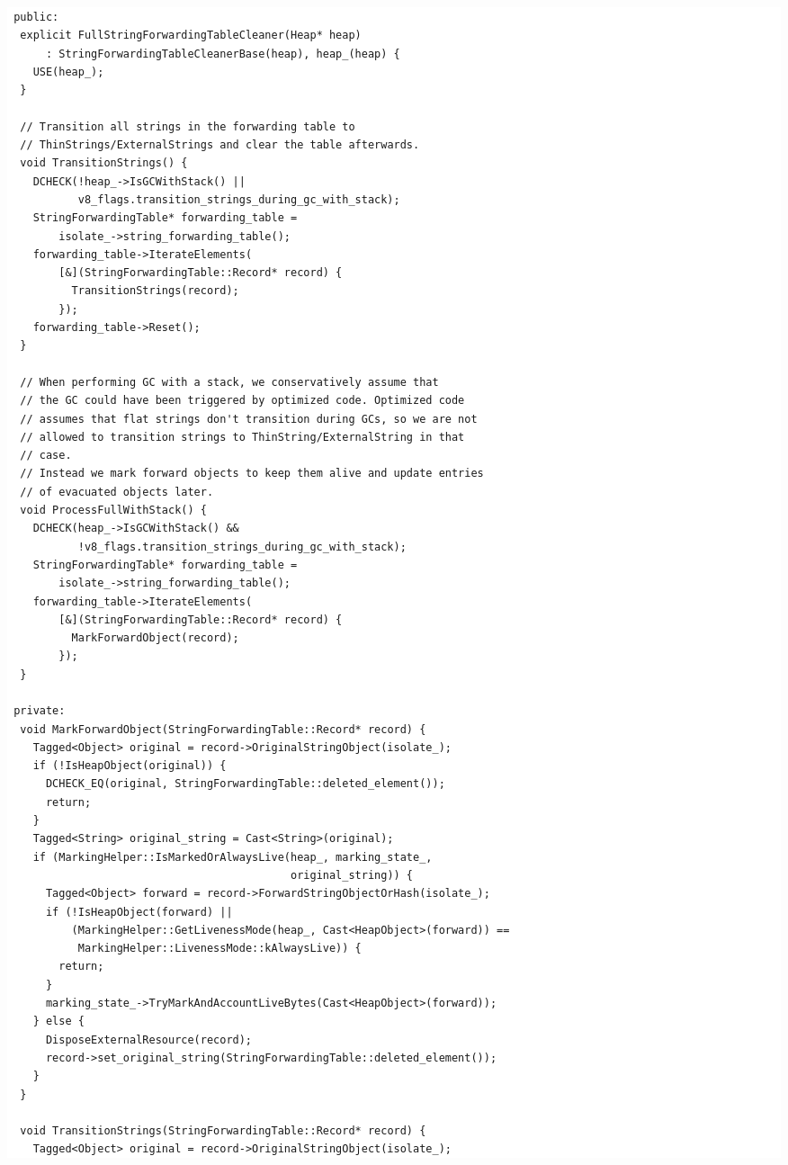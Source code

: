 ```
 public:
  explicit FullStringForwardingTableCleaner(Heap* heap)
      : StringForwardingTableCleanerBase(heap), heap_(heap) {
    USE(heap_);
  }

  // Transition all strings in the forwarding table to
  // ThinStrings/ExternalStrings and clear the table afterwards.
  void TransitionStrings() {
    DCHECK(!heap_->IsGCWithStack() ||
           v8_flags.transition_strings_during_gc_with_stack);
    StringForwardingTable* forwarding_table =
        isolate_->string_forwarding_table();
    forwarding_table->IterateElements(
        [&](StringForwardingTable::Record* record) {
          TransitionStrings(record);
        });
    forwarding_table->Reset();
  }

  // When performing GC with a stack, we conservatively assume that
  // the GC could have been triggered by optimized code. Optimized code
  // assumes that flat strings don't transition during GCs, so we are not
  // allowed to transition strings to ThinString/ExternalString in that
  // case.
  // Instead we mark forward objects to keep them alive and update entries
  // of evacuated objects later.
  void ProcessFullWithStack() {
    DCHECK(heap_->IsGCWithStack() &&
           !v8_flags.transition_strings_during_gc_with_stack);
    StringForwardingTable* forwarding_table =
        isolate_->string_forwarding_table();
    forwarding_table->IterateElements(
        [&](StringForwardingTable::Record* record) {
          MarkForwardObject(record);
        });
  }

 private:
  void MarkForwardObject(StringForwardingTable::Record* record) {
    Tagged<Object> original = record->OriginalStringObject(isolate_);
    if (!IsHeapObject(original)) {
      DCHECK_EQ(original, StringForwardingTable::deleted_element());
      return;
    }
    Tagged<String> original_string = Cast<String>(original);
    if (MarkingHelper::IsMarkedOrAlwaysLive(heap_, marking_state_,
                                            original_string)) {
      Tagged<Object> forward = record->ForwardStringObjectOrHash(isolate_);
      if (!IsHeapObject(forward) ||
          (MarkingHelper::GetLivenessMode(heap_, Cast<HeapObject>(forward)) ==
           MarkingHelper::LivenessMode::kAlwaysLive)) {
        return;
      }
      marking_state_->TryMarkAndAccountLiveBytes(Cast<HeapObject>(forward));
    } else {
      DisposeExternalResource(record);
      record->set_original_string(StringForwardingTable::deleted_element());
    }
  }

  void TransitionStrings(StringForwardingTable::Record* record) {
    Tagged<Object> original = record->OriginalStringObject(isolate_);
```